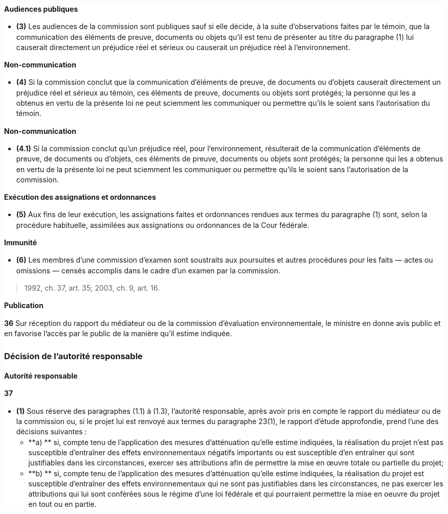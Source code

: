 **Audiences publiques**

- **(3)** Les audiences de la commission sont publiques sauf si elle décide, à la suite d’observations faites par le témoin, que la communication des éléments de preuve, documents ou objets qu’il est tenu de présenter au titre du paragraphe (1) lui causerait directement un préjudice réel et sérieux ou causerait un préjudice réel à l’environnement.

**Non-communication**

- **(4)** Si la commission conclut que la communication d’éléments de preuve, de documents ou d’objets causerait directement un préjudice réel et sérieux au témoin, ces éléments de preuve, documents ou objets sont protégés; la personne qui les a obtenus en vertu de la présente loi ne peut sciemment les communiquer ou permettre qu’ils le soient sans l’autorisation du témoin.

**Non-communication**

- **(4.1)** Si la commission conclut qu’un préjudice réel, pour l’environnement, résulterait de la communication d’éléments de preuve, de documents ou d’objets, ces éléments de preuve, documents ou objets sont protégés; la personne qui les a obtenus en vertu de la présente loi ne peut sciemment les communiquer ou permettre qu’ils le soient sans l’autorisation de la commission.

**Exécution des assignations et ordonnances**

- **(5)** Aux fins de leur exécution, les assignations faites et ordonnances rendues aux termes du paragraphe (1) sont, selon la procédure habituelle, assimilées aux assignations ou ordonnances de la Cour fédérale.

**Immunité**

- **(6)** Les membres d’une commission d’examen sont soustraits aux poursuites et autres procédures pour les faits — actes ou omissions — censés accomplis dans le cadre d’un examen par la commission.
> 1992, ch. 37, art. 35; 2003, ch. 9, art. 16.





**Publication**

**36** Sur réception du rapport du médiateur ou de la commission d’évaluation environnementale, le ministre en donne avis public et en favorise l’accès par le public de la manière qu’il estime indiquée.




### Décision de l’autorité responsable



**Autorité responsable**

**37** 

- **(1)** Sous réserve des paragraphes (1.1) à (1.3), l’autorité responsable, après avoir pris en compte le rapport du médiateur ou de la commission ou, si le projet lui est renvoyé aux termes du paragraphe 23(1), le rapport d’étude approfondie, prend l’une des décisions suivantes :
	- **a)
** si, compte tenu de l’application des mesures d’atténuation qu’elle estime indiquées, la réalisation du projet n’est pas susceptible d’entraîner des effets environnementaux négatifs importants ou est susceptible d’en entraîner qui sont justifiables dans les circonstances, exercer ses attributions afin de permettre la mise en œuvre totale ou partielle du projet;
	- **b)
** si, compte tenu de l’application des mesures d’atténuation qu’elle estime indiquées, la réalisation du projet est susceptible d’entraîner des effets environnementaux qui ne sont pas justifiables dans les circonstances, ne pas exercer les attributions qui lui sont conférées sous le régime d’une loi fédérale et qui pourraient permettre la mise en oeuvre du projet en tout ou en partie.
